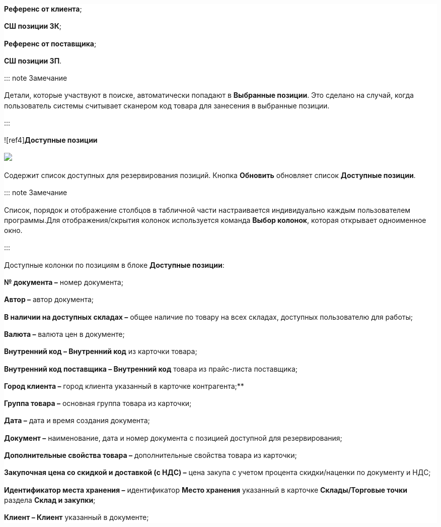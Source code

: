 **Референс от клиента**;

**СШ позиции ЗК**;

**Референс от поставщика**;

**СШ позиции ЗП**.

::: note Замечание

Детали, которые участвуют в поиске, автоматически попадают в **Выбранные позиции**. Это сделано на случай, когда пользователь системы считывает сканером код товара для занесения в выбранные позиции.

:::

![ref4]**Доступные позиции**

![](Aspose.Words.83ab1c44-6b28-430a-a5f2-4d9e6ba1abd4.317.png)

Содержит список доступных для резервирования позиций. Кнопка **Обновить** обновляет список **Доступные позиции**.

::: note Замечание

Список, порядок и отображение столбцов в табличной части настраивается индивидуально каждым пользователем программы.Для отображения/скрытия колонок используется команда **Выбор колонок**, которая открывает одноименное окно.

:::

Доступные колонки по позициям в блоке **Доступные позиции**:

**№ документа –** номер документа;

**Автор –** автор документа;

**В наличии на доступных складах –** общее наличие по товару на всех складах, доступных пользователю для работы;

**Валюта –** валюта цен в документе;

**Внутренний код – Внутренний код** из карточки товара;

**Внутренний код поставщика – Внутренний код** товара из прайс-листа поставщика;

**Город клиента –** город клиента указанный в карточке контрагента;** 

**Группа товара –** основная группа товара из карточки;

**Дата –** дата и время создания документа;

**Документ –** наименование, дата и номер документа с позицией доступной для резервирования;

**Дополнительные свойства товара –** дополнительные свойства товара из карточки;

**Закупочная цена со скидкой и доставкой (с НДС) –** цена закупа с учетом процента скидки/наценки по документу и НДС;

**Идентификатор места хранения –** идентификатор **Место хранения** указанный в карточке **Склады/Торговые точки** раздела **Склад и закупки**;

**Клиент – Клиент** указанный в документе;
